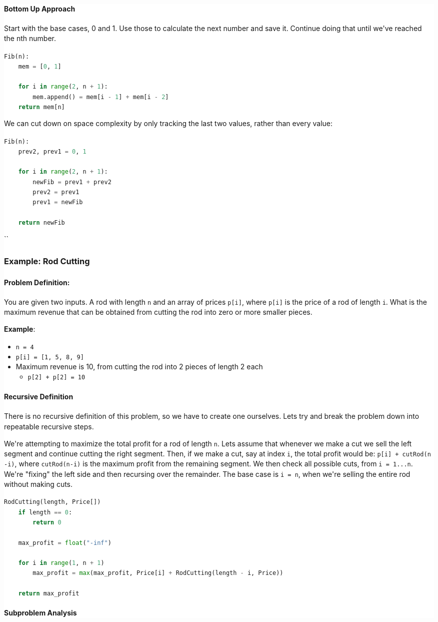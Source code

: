 #### Bottom Up Approach
Start with the base cases, 0 and 1. Use those to calculate the next number and save it. Continue doing that until we've reached the nth number.

```python
Fib(n):
	mem = [0, 1]
	
	for i in range(2, n + 1):
		mem.append() = mem[i - 1] + mem[i - 2]
	return mem[n]
```

We can cut down on space complexity by only tracking the last two values, rather than every value:

```python
Fib(n):
	prev2, prev1 = 0, 1
	
	for i in range(2, n + 1):
		newFib = prev1 + prev2
		prev2 = prev1
		prev1 = newFib
	
	return newFib
```


``

### Example: Rod Cutting 
#### Problem Definition:
You are given two inputs. A rod with length `n` and an array of prices `p[i]`, where `p[i]` is the price of a rod of length `i`. What is the maximum revenue that can be obtained from cutting the rod into zero or more smaller pieces.

**Example**: 
- `n = 4`
- `p[i] = [1, 5, 8, 9]`
- Maximum revenue is 10, from cutting the rod into 2 pieces of length 2 each
	- `p[2] + p[2] = 10`

#### Recursive Definition
There is no recursive definition of this problem, so we have to create one ourselves. Lets try and break the problem down into repeatable recursive steps.

We're attempting to maximize the total profit for a rod of length `n`. Lets assume that whenever we make a cut we sell the left segment and continue cutting the right segment. Then, if we make a cut, say at index `i`,  the total profit would be: `p[i] + cutRod(n-i)`, where `cutRod(n-i)` is the maximum profit from the remaining segment. We then check all possible cuts, from `i = 1...n`. We're "fixing" the left side and then recursing over the remainder. The base case is `i = n`, when we're selling the entire rod without making cuts. 

```python
RodCutting(length, Price[])
	if length == 0:
		return 0
		
	max_profit = float("-inf")
	
	for i in range(1, n + 1)
		max_profit = max(max_profit, Price[i] + RodCutting(length - i, Price))
		
	return max_profit
```
#### Subproblem Analysis